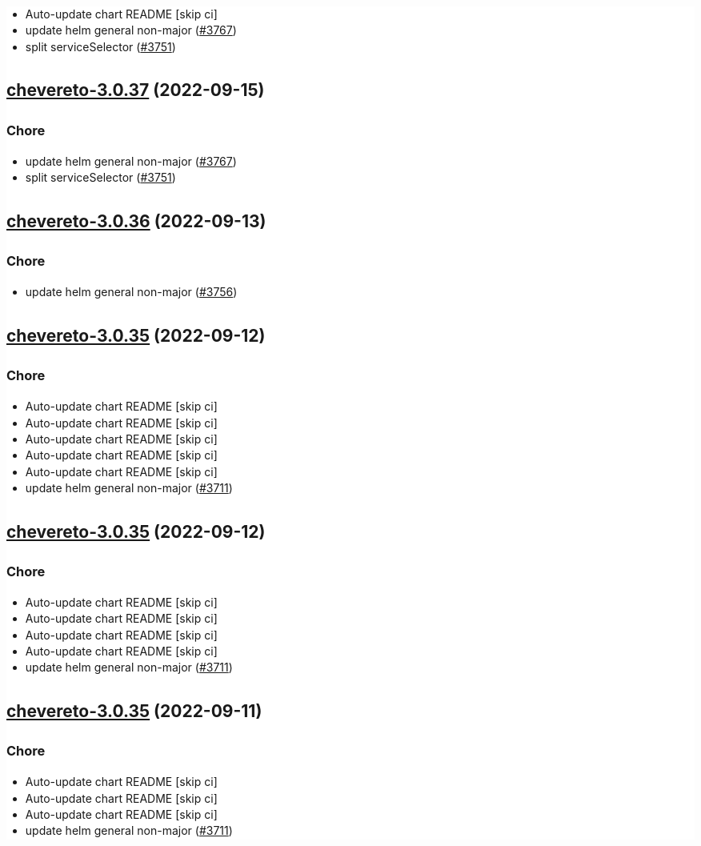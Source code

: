 - Auto-update chart README [skip ci]
- update helm general non-major ([#3767](https://github.com/truecharts/charts/issues/3767))
- split serviceSelector ([#3751](https://github.com/truecharts/charts/issues/3751))

## [chevereto-3.0.37](https://github.com/truecharts/charts/compare/chevereto-3.0.36...chevereto-3.0.37) (2022-09-15)

### Chore

- update helm general non-major ([#3767](https://github.com/truecharts/charts/issues/3767))
- split serviceSelector ([#3751](https://github.com/truecharts/charts/issues/3751))

## [chevereto-3.0.36](https://github.com/truecharts/charts/compare/chevereto-3.0.35...chevereto-3.0.36) (2022-09-13)

### Chore

- update helm general non-major ([#3756](https://github.com/truecharts/charts/issues/3756))

## [chevereto-3.0.35](https://github.com/truecharts/charts/compare/chevereto-3.0.34...chevereto-3.0.35) (2022-09-12)

### Chore

- Auto-update chart README [skip ci]
- Auto-update chart README [skip ci]
- Auto-update chart README [skip ci]
- Auto-update chart README [skip ci]
- Auto-update chart README [skip ci]
- update helm general non-major ([#3711](https://github.com/truecharts/charts/issues/3711))

## [chevereto-3.0.35](https://github.com/truecharts/charts/compare/chevereto-3.0.34...chevereto-3.0.35) (2022-09-12)

### Chore

- Auto-update chart README [skip ci]
- Auto-update chart README [skip ci]
- Auto-update chart README [skip ci]
- Auto-update chart README [skip ci]
- update helm general non-major ([#3711](https://github.com/truecharts/charts/issues/3711))

## [chevereto-3.0.35](https://github.com/truecharts/charts/compare/chevereto-3.0.34...chevereto-3.0.35) (2022-09-11)

### Chore

- Auto-update chart README [skip ci]
- Auto-update chart README [skip ci]
- Auto-update chart README [skip ci]
- update helm general non-major ([#3711](https://github.com/truecharts/charts/issues/3711))
